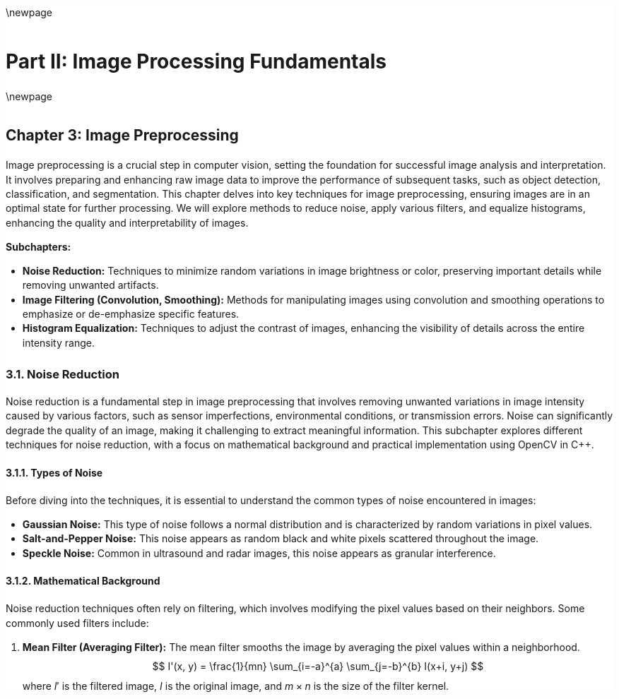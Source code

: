 
\newpage
# Part II: Image Processing Fundamentals

\newpage
## Chapter 3: Image Preprocessing

Image preprocessing is a crucial step in computer vision, setting the foundation for successful image analysis and interpretation. It involves preparing and enhancing raw image data to improve the performance of subsequent tasks, such as object detection, classification, and segmentation. This chapter delves into key techniques for image preprocessing, ensuring images are in an optimal state for further processing. We will explore methods to reduce noise, apply various filters, and equalize histograms, enhancing the quality and interpretability of images.

**Subchapters:**
- **Noise Reduction:** Techniques to minimize random variations in image brightness or color, preserving important details while removing unwanted artifacts.
- **Image Filtering (Convolution, Smoothing):** Methods for manipulating images using convolution and smoothing operations to emphasize or de-emphasize specific features.
- **Histogram Equalization:** Techniques to adjust the contrast of images, enhancing the visibility of details across the entire intensity range.
### 3.1. Noise Reduction

Noise reduction is a fundamental step in image preprocessing that involves removing unwanted variations in image intensity caused by various factors, such as sensor imperfections, environmental conditions, or transmission errors. Noise can significantly degrade the quality of an image, making it challenging to extract meaningful information. This subchapter explores different techniques for noise reduction, with a focus on mathematical background and practical implementation using OpenCV in C++.

#### 3.1.1. Types of Noise

Before diving into the techniques, it is essential to understand the common types of noise encountered in images:

- **Gaussian Noise:** This type of noise follows a normal distribution and is characterized by random variations in pixel values.
- **Salt-and-Pepper Noise:** This noise appears as random black and white pixels scattered throughout the image.
- **Speckle Noise:** Common in ultrasound and radar images, this noise appears as granular interference.

#### 3.1.2. Mathematical Background

Noise reduction techniques often rely on filtering, which involves modifying the pixel values based on their neighbors. Some commonly used filters include:

1. **Mean Filter (Averaging Filter):**
   The mean filter smooths the image by averaging the pixel values within a neighborhood.
   $$
   I'(x, y) = \frac{1}{mn} \sum_{i=-a}^{a} \sum_{j=-b}^{b} I(x+i, y+j)
   $$
   where $I'$ is the filtered image, $I$ is the original image, and $m \times n$ is the size of the filter kernel.
